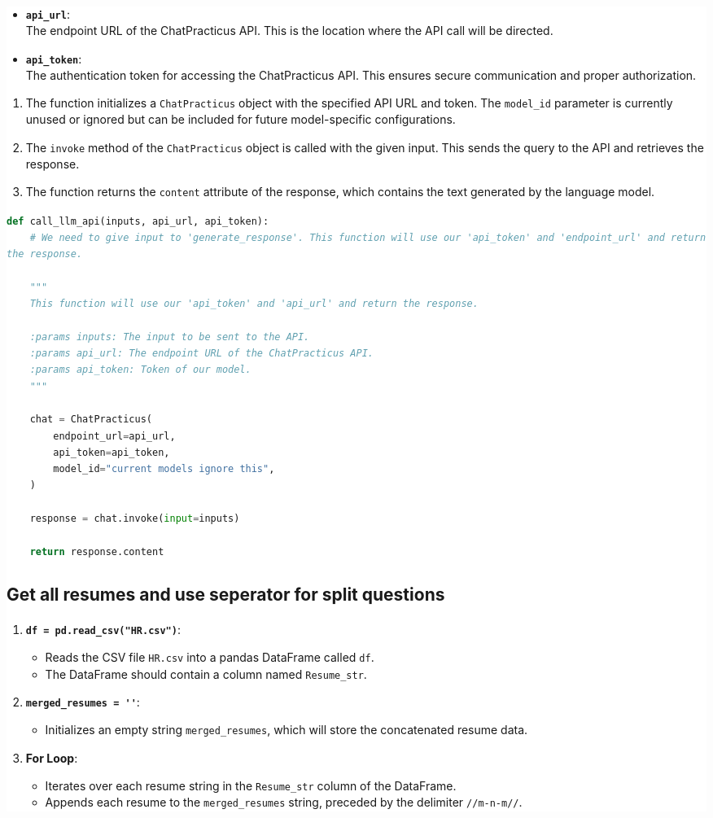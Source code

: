 - **`api_url`**:  
  The endpoint URL of the ChatPracticus API. This is the location where the API call will be directed.

- **`api_token`**:  
  The authentication token for accessing the ChatPracticus API. This ensures secure communication and proper authorization.

1. The function initializes a `ChatPracticus` object with the specified API URL and token. The `model_id` parameter is currently unused or ignored but can be included for future model-specific configurations.
   
2. The `invoke` method of the `ChatPracticus` object is called with the given input. This sends the query to the API and retrieves the response.

3. The function returns the `content` attribute of the response, which contains the text generated by the language model.



```python
def call_llm_api(inputs, api_url, api_token):
    # We need to give input to 'generate_response'. This function will use our 'api_token' and 'endpoint_url' and return the response.

    """
    This function will use our 'api_token' and 'api_url' and return the response.

    :params inputs: The input to be sent to the API.
    :params api_url: The endpoint URL of the ChatPracticus API.
    :params api_token: Token of our model.
    """

    chat = ChatPracticus(
        endpoint_url=api_url,
        api_token=api_token,
        model_id="current models ignore this",
    )

    response = chat.invoke(input=inputs)

    return response.content
```

## Get all resumes and use seperator for split questions


1. **`df = pd.read_csv("HR.csv")`**:  
   - Reads the CSV file `HR.csv` into a pandas DataFrame called `df`.  
   - The DataFrame should contain a column named `Resume_str`.

2. **`merged_resumes = ''`**:  
   - Initializes an empty string `merged_resumes`, which will store the concatenated resume data.

3. **For Loop**:
   - Iterates over each resume string in the `Resume_str` column of the DataFrame.  
   - Appends each resume to the `merged_resumes` string, preceded by the delimiter `//m-n-m//`.
